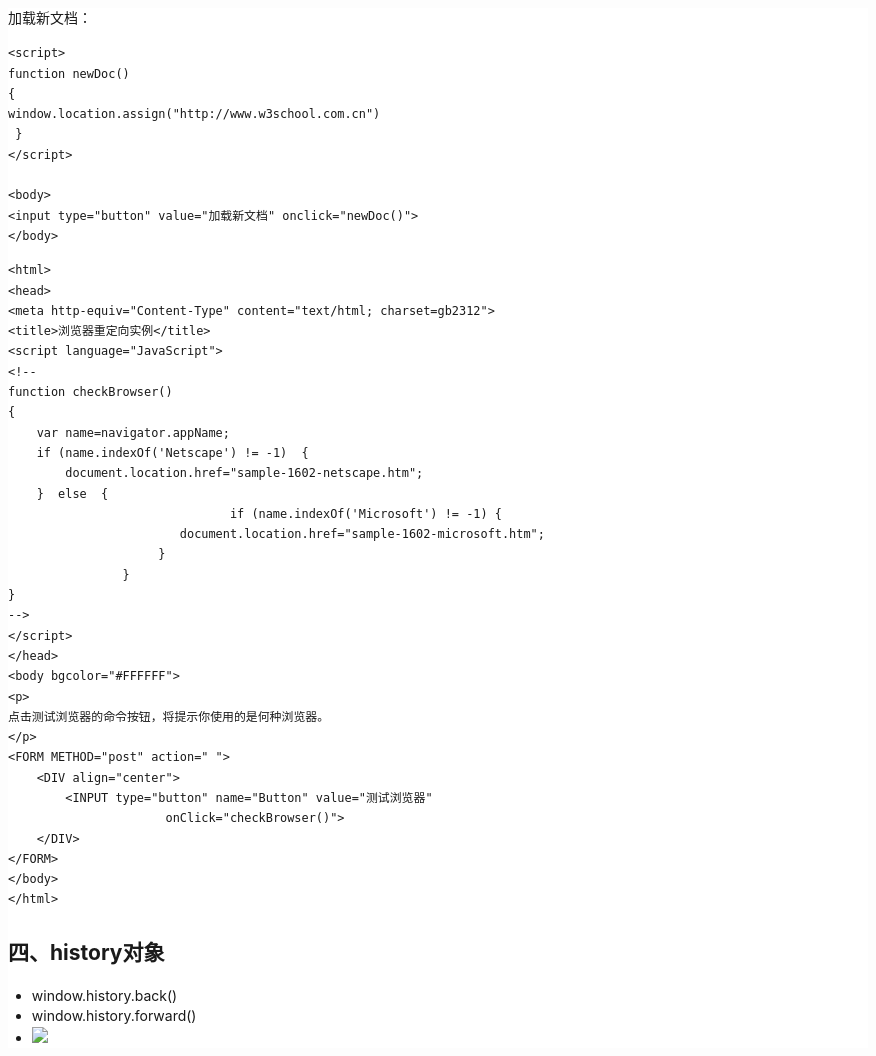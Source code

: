 加载新文档：

```
<script>
function newDoc() 
{ 
window.location.assign("http://www.w3school.com.cn")
 }
</script>

<body>
<input type="button" value="加载新文档" onclick="newDoc()">
</body>
```

```
<html>
<head>
<meta http-equiv="Content-Type" content="text/html; charset=gb2312">
<title>浏览器重定向实例</title>
<script language="JavaScript">
<!--
function checkBrowser()
{
    var name=navigator.appName;
    if (name.indexOf('Netscape') != -1)  {
	    document.location.href="sample-1602-netscape.htm";
	}  else  {
                               if (name.indexOf('Microsoft') != -1) {
	                    document.location.href="sample-1602-microsoft.htm";
	                 }	
	            }
}
-->
</script>
</head>
<body bgcolor="#FFFFFF">
<p>
点击测试浏览器的命令按钮，将提示你使用的是何种浏览器。
</p>
<FORM METHOD="post" action=" ">
    <DIV align="center">
        <INPUT type="button" name="Button" value="测试浏览器"   
                      onClick="checkBrowser()">
    </DIV>
</FORM>
</body>
</html>
```

## 四、history对象

- window.history.back()
- window.history.forward()
- ![](https://ww2.sinaimg.cn/large/006tNc79jw1fbg7u19e2qj30hy035gm9.jpg)
